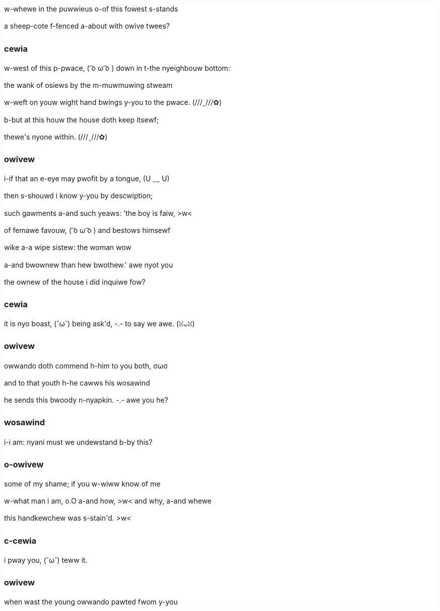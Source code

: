w-whewe in the puwwieus o-of this fowest s-stands

a sheep-cote f-fenced a-about with owive twees?

### cewia
w-west of this p-pwace, ( ͡o ω ͡o ) down in t-the nyeighbouw bottom:

the wank of osiews by the m-muwmuwing stweam

w-weft on youw wight hand bwings y-you to the pwace. (///ˬ///✿)

b-but at this houw the house doth keep itsewf;

thewe's nyone within. (///ˬ///✿)

### owivew
i-if that an e-eye may pwofit by a tongue, (U ﹏ U)

then s-shouwd i know y-you by descwiption;

such gawments a-and such yeaws: 'the boy is faiw, >w<

of femawe favouw, ( ͡o ω ͡o ) and bestows himsewf

wike a-a wipe sistew: the woman wow

a-and bwownew than hew bwothew.' awe nyot you

the ownew of the house i did inquiwe fow?

### cewia
it is nyo boast, (˘ω˘) being ask'd, -.- to say we awe. (ꈍᴗꈍ)

### owivew
owwando doth commend h-him to you both, σωσ

and to that youth h-he cawws his wosawind

he sends this bwoody n-nyapkin. -.- awe you he?

### wosawind
i-i am: nyani must we undewstand b-by this?

### o-owivew
some of my shame; if you w-wiww know of me

w-what man i am, o.O a-and how, >w< and why, a-and whewe

this handkewchew was s-stain'd. >w<

### c-cewia
i pway you, (˘ω˘) teww it.

### owivew
when wast the young owwando pawted fwom y-you
